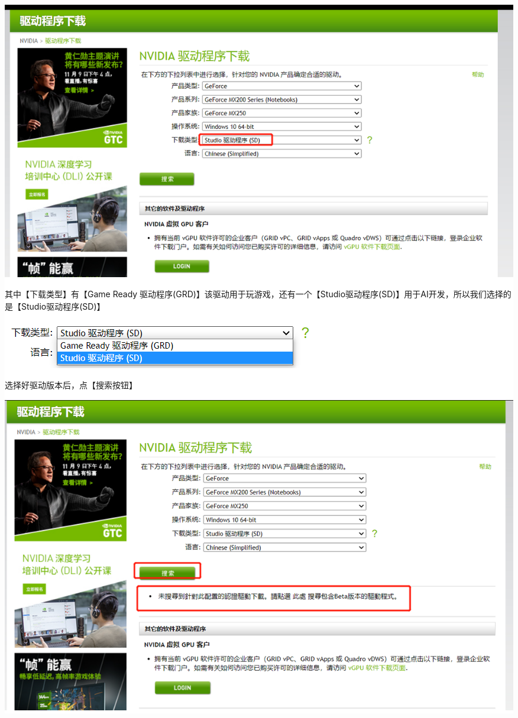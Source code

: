 ![image-20211114160216586](./images/image-20211114160216586.png)

其中【下载类型】有【Game Ready 驱动程序(GRD)】该驱动用于玩游戏，还有一个【Studio驱动程序(SD)】用于AI开发，所以我们选择的是【Studio驱动程序(SD)】

![image-20211114160252367](./images/image-20211114160252367.png)

选择好驱动版本后，点【搜索按钮】

![image-20211114160711691](./images/image-20211114160711691.png)

